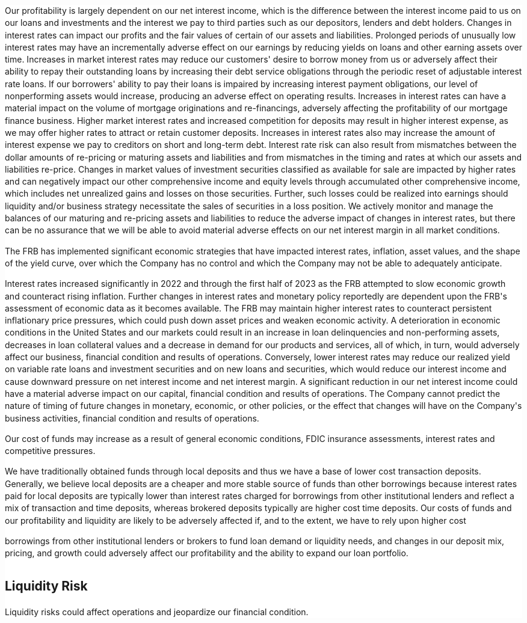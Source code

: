 <p>Our profitability is largely dependent on our net interest income, which is the difference between the interest income paid to us on our loans and investments and the interest we pay to third parties such as our depositors, lenders and debt holders. Changes in interest rates can impact our profits and the fair values of certain of our assets and liabilities. Prolonged periods of unusually low interest rates may have an incrementally adverse effect on our earnings by reducing yields on loans and other earning assets over time. Increases in market interest rates may reduce our customers' desire to borrow money from us or adversely affect their ability to repay their outstanding loans by increasing their debt service obligations through the periodic reset of adjustable interest rate loans. If our borrowers' ability to pay their loans is impaired by increasing interest payment obligations, our level of nonperforming assets would increase, producing an adverse effect on operating results. Increases in interest rates can have a material impact on the volume of mortgage originations and re-financings, adversely affecting the profitability of our mortgage finance business. Higher market interest rates and increased competition for deposits may result in higher interest expense, as we may offer higher rates to attract or retain customer deposits. Increases in interest rates also may increase the amount of interest expense we pay to creditors on short and long-term debt. Interest rate risk can also result from mismatches between the dollar amounts of re-pricing or maturing assets and liabilities and from mismatches in the timing and rates at which our assets and liabilities re-price. Changes in market values of investment securities classified as available for sale are impacted by higher rates and can negatively impact our other comprehensive income and equity levels through accumulated other comprehensive income, which includes net unrealized gains and losses on those securities. Further, such losses could be realized into earnings should liquidity and/or business strategy necessitate the sales of securities in a loss position. We actively monitor and manage the balances of our maturing and re-pricing assets and liabilities to reduce the adverse impact of changes in interest rates, but there can be no assurance that we will be able to avoid material adverse effects on our net interest margin in all market conditions.</p>
<p>The FRB has implemented significant economic strategies that have impacted interest rates, inflation, asset values, and the shape of the yield curve, over which the Company has no control and which the Company may not be able to adequately anticipate.</p>
<p>Interest rates increased significantly in 2022 and through the first half of 2023 as the FRB attempted to slow economic growth and counteract rising inflation. Further changes in interest rates and monetary policy reportedly are dependent upon the FRB's assessment of economic data as it becomes available. The FRB may maintain higher interest rates to counteract persistent inflationary price pressures, which could push down asset prices and weaken economic activity. A deterioration in economic conditions in the United States and our markets could result in an increase in loan delinquencies and non-performing assets, decreases in loan collateral values and a decrease in demand for our products and services, all of which, in turn, would adversely affect our business, financial condition and results of operations. Conversely, lower interest rates may reduce our realized yield on variable rate loans and investment securities and on new loans and securities, which would reduce our interest income and cause downward pressure on net interest income and net interest margin. A significant reduction in our net interest income could have a material adverse impact on our capital, financial condition and results of operations. The Company cannot predict the nature of timing of future changes in monetary, economic, or other policies, or the effect that changes will have on the Company's business activities, financial condition and results of operations.</p>
<p>Our cost of funds may increase as a result of general economic conditions, FDIC insurance assessments, interest rates and competitive pressures.</p>
<p>We have traditionally obtained funds through local deposits and thus we have a base of lower cost transaction deposits. Generally, we believe local deposits are a cheaper and more stable source of funds than other borrowings because interest rates paid for local deposits are typically lower than interest rates charged for borrowings from other institutional lenders and reflect a mix of transaction and time deposits, whereas brokered deposits typically are higher cost time deposits. Our costs of funds and our profitability and liquidity are likely to be adversely affected if, and to the extent, we have to rely upon higher cost</p>
<p>borrowings from other institutional lenders or brokers to fund loan demand or liquidity needs, and changes in our deposit mix, pricing, and growth could adversely affect our profitability and the ability to expand our loan portfolio.</p>
<h2>Liquidity Risk</h2>
<p>Liquidity risks could affect operations and jeopardize our financial condition.</p>